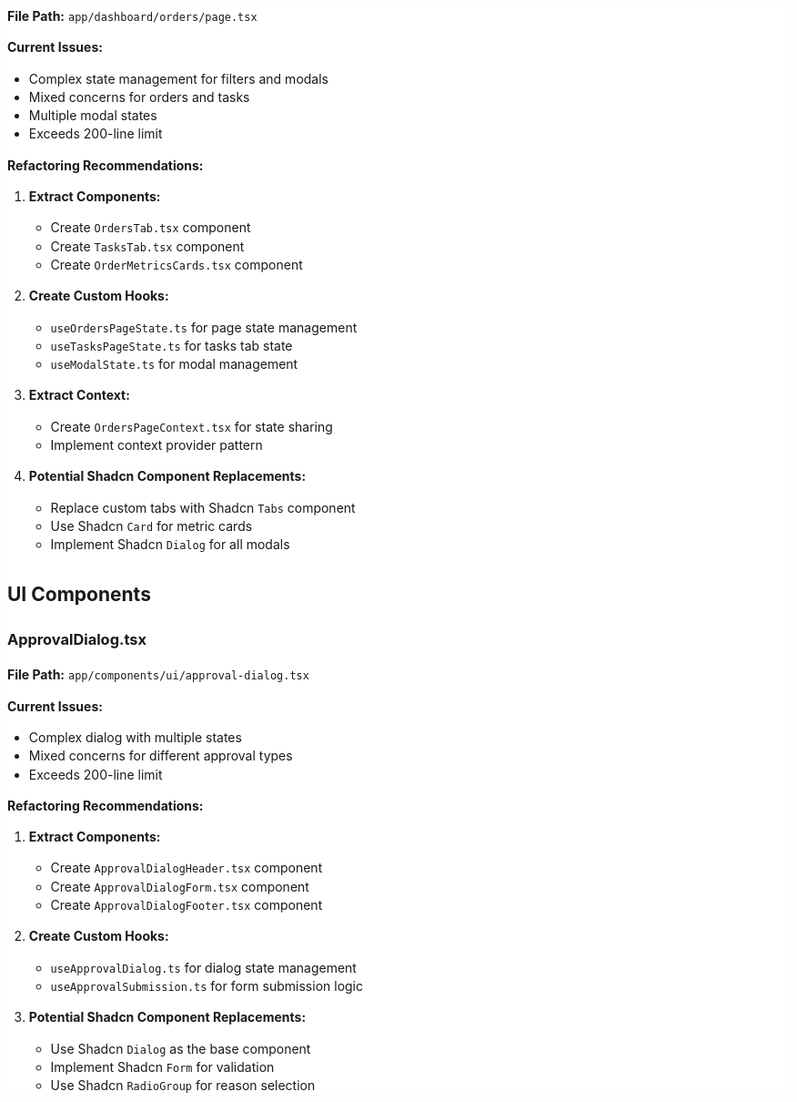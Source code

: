 **File Path:** `app/dashboard/orders/page.tsx`

**Current Issues:**
- Complex state management for filters and modals
- Mixed concerns for orders and tasks
- Multiple modal states
- Exceeds 200-line limit

**Refactoring Recommendations:**

1. **Extract Components:**
   - Create `OrdersTab.tsx` component
   - Create `TasksTab.tsx` component
   - Create `OrderMetricsCards.tsx` component

2. **Create Custom Hooks:**
   - `useOrdersPageState.ts` for page state management
   - `useTasksPageState.ts` for tasks tab state
   - `useModalState.ts` for modal management

3. **Extract Context:**
   - Create `OrdersPageContext.tsx` for state sharing
   - Implement context provider pattern

4. **Potential Shadcn Component Replacements:**
   - Replace custom tabs with Shadcn `Tabs` component
   - Use Shadcn `Card` for metric cards
   - Implement Shadcn `Dialog` for all modals

## UI Components

### ApprovalDialog.tsx

**File Path:** `app/components/ui/approval-dialog.tsx`

**Current Issues:**
- Complex dialog with multiple states
- Mixed concerns for different approval types
- Exceeds 200-line limit

**Refactoring Recommendations:**

1. **Extract Components:**
   - Create `ApprovalDialogHeader.tsx` component
   - Create `ApprovalDialogForm.tsx` component
   - Create `ApprovalDialogFooter.tsx` component

2. **Create Custom Hooks:**
   - `useApprovalDialog.ts` for dialog state management
   - `useApprovalSubmission.ts` for form submission logic

3. **Potential Shadcn Component Replacements:**
   - Use Shadcn `Dialog` as the base component
   - Implement Shadcn `Form` for validation
   - Use Shadcn `RadioGroup` for reason selection
